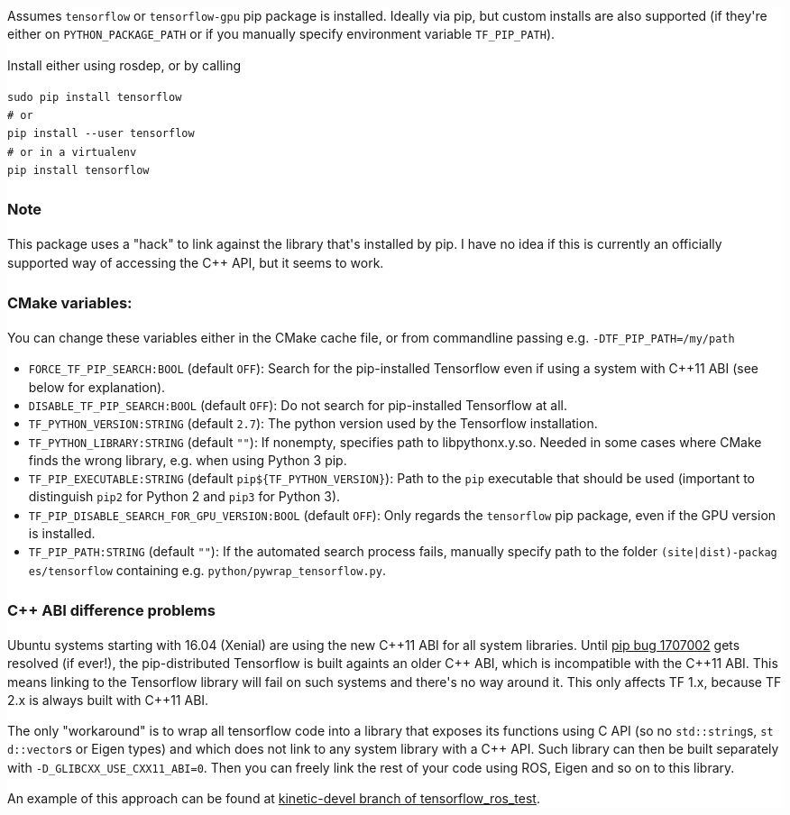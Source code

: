 Assumes `tensorflow` or `tensorflow-gpu` pip package is installed. Ideally via pip, but custom installs are also supported (if they're either on `PYTHON_PACKAGE_PATH` or if you manually specify environment variable `TF_PIP_PATH`).

Install either using rosdep, or by calling

    sudo pip install tensorflow
    # or
    pip install --user tensorflow
    # or in a virtualenv
    pip install tensorflow

### Note

This package uses a "hack" to link against the library that's installed by pip. I have no idea if this is currently an officially supported way of accessing the C++ API, but it seems to work.

### CMake variables:

You can change these variables either in the CMake cache file, or from commandline passing e.g. `-DTF_PIP_PATH=/my/path`

- `FORCE_TF_PIP_SEARCH:BOOL` (default `OFF`): Search for the pip-installed Tensorflow even if using a system with C++11 ABI (see below for explanation).
- `DISABLE_TF_PIP_SEARCH:BOOL` (default `OFF`): Do not search for pip-installed Tensorflow at all.
- `TF_PYTHON_VERSION:STRING` (default `2.7`): The python version used by the Tensorflow installation.
- `TF_PYTHON_LIBRARY:STRING` (default `""`): If nonempty, specifies path to libpythonx.y.so. Needed in some cases where CMake finds the wrong library, e.g. when using Python 3 pip.
- `TF_PIP_EXECUTABLE:STRING` (default `pip${TF_PYTHON_VERSION}`): Path to the `pip` executable that should be used (important to distinguish `pip2` for Python 2 and `pip3` for Python 3).
- `TF_PIP_DISABLE_SEARCH_FOR_GPU_VERSION:BOOL` (default `OFF`): Only regards the `tensorflow` pip package, even if the GPU version is installed.
- `TF_PIP_PATH:STRING` (default `""`): If the automated search process fails, manually specify path to the folder `(site|dist)-packages/tensorflow` containing e.g. `python/pywrap_tensorflow.py`.

### C++ ABI difference problems

Ubuntu systems starting with 16.04 (Xenial) are using the new C++11 ABI for all system libraries.
Until [pip bug 1707002](https://bugs.launchpad.net/ubuntu/+source/python-pip/+bug/1707002) gets resolved (if ever!), the pip-distributed Tensorflow is built againts an older C++ ABI, which is incompatible with the C++11 ABI. This means linking to the Tensorflow library will fail on such systems and there's no way around it. This only affects TF 1.x, because TF 2.x is always built with C++11 ABI.

The only "workaround" is to wrap all tensorflow code into a library that exposes its functions using C API (so no `std::string`s, `std::vector`s or Eigen types) and which does not link to any system library with a C++ API.
Such library can then be built separately with `-D_GLIBCXX_USE_CXX11_ABI=0`.
Then you can freely link the rest of your code using ROS, Eigen and so on to this library.

An example of this approach can be found at [kinetic-devel branch of tensorflow_ros_test](https://github.com/tradr-project/tensorflow_ros_test/tree/kinetic-devel).
